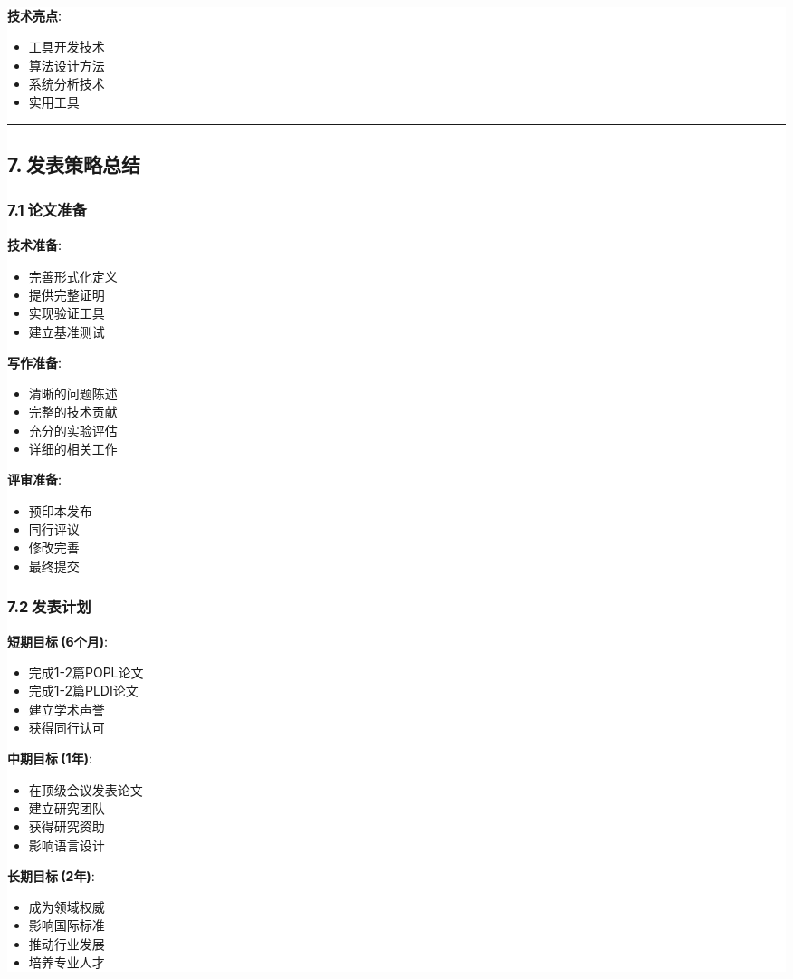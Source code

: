 **技术亮点**:

- 工具开发技术
- 算法设计方法
- 系统分析技术
- 实用工具

---

## 7. 发表策略总结

### 7.1 论文准备

**技术准备**:

- 完善形式化定义
- 提供完整证明
- 实现验证工具
- 建立基准测试

**写作准备**:

- 清晰的问题陈述
- 完整的技术贡献
- 充分的实验评估
- 详细的相关工作

**评审准备**:

- 预印本发布
- 同行评议
- 修改完善
- 最终提交

### 7.2 发表计划

**短期目标 (6个月)**:

- 完成1-2篇POPL论文
- 完成1-2篇PLDI论文
- 建立学术声誉
- 获得同行认可

**中期目标 (1年)**:

- 在顶级会议发表论文
- 建立研究团队
- 获得研究资助
- 影响语言设计

**长期目标 (2年)**:

- 成为领域权威
- 影响国际标准
- 推动行业发展
- 培养专业人才
